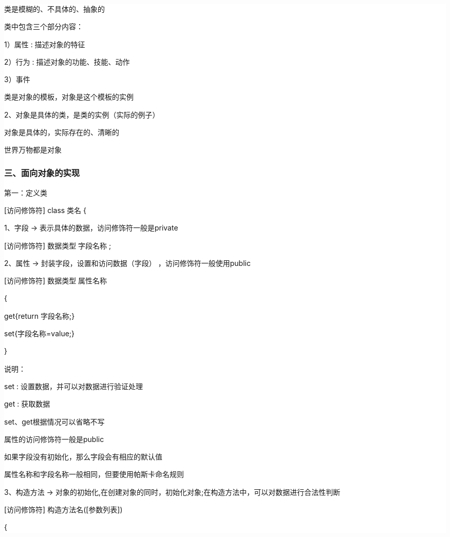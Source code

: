 类是模糊的、不具体的、抽象的

类中包含三个部分内容：

1）属性 : 描述对象的特征

2）行为 : 描述对象的功能、技能、动作

3）事件

类是对象的模板，对象是这个模板的实例

 

2、对象是具体的类，是类的实例（实际的例子）

对象是具体的，实际存在的、清晰的

世界万物都是对象

 



### 三、面向对象的实现

第一：定义类

[访问修饰符] class 类名 {

1、字段 -> 表示具体的数据，访问修饰符一般是private

[访问修饰符] 数据类型 字段名称 ;

2、属性 -> 封装字段，设置和访问数据（字段） ，访问修饰符一般使用public

[访问修饰符] 数据类型 属性名称

{

get{return 字段名称;}

set{字段名称=value;}

}

说明：

set : 设置数据，并可以对数据进行验证处理

get : 获取数据

set、get根据情况可以省略不写

属性的访问修饰符一般是public

如果字段没有初始化，那么字段会有相应的默认值

属性名称和字段名称一般相同，但要使用帕斯卡命名规则

 

3、构造方法 -> 对象的初始化,在创建对象的同时，初始化对象;在构造方法中，可以对数据进行合法性判断

[访问修饰符] 构造方法名([参数列表])

{
